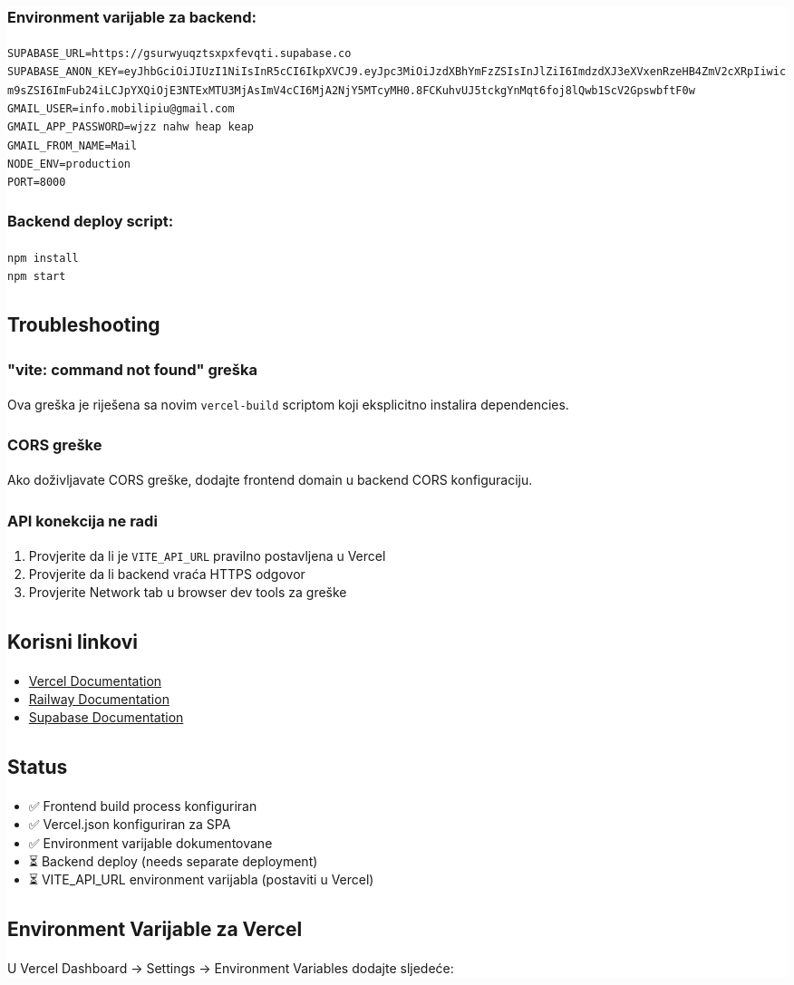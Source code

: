 ### Environment varijable za backend:
```
SUPABASE_URL=https://gsurwyuqztsxpxfevqti.supabase.co
SUPABASE_ANON_KEY=eyJhbGciOiJIUzI1NiIsInR5cCI6IkpXVCJ9.eyJpc3MiOiJzdXBhYmFzZSIsInJlZiI6ImdzdXJ3eXVxenRzeHB4ZmV2cXRpIiwicm9sZSI6ImFub24iLCJpYXQiOjE3NTExMTU3MjAsImV4cCI6MjA2NjY5MTcyMH0.8FCKuhvUJ5tckgYnMqt6foj8lQwb1ScV2GpswbftF0w
GMAIL_USER=info.mobilipiu@gmail.com
GMAIL_APP_PASSWORD=wjzz nahw heap keap
GMAIL_FROM_NAME=Mail
NODE_ENV=production
PORT=8000
```

### Backend deploy script:
```bash
npm install
npm start
```

## Troubleshooting

### "vite: command not found" greška
Ova greška je riješena sa novim `vercel-build` scriptom koji eksplicitno instalira dependencies.

### CORS greške
Ako doživljavate CORS greške, dodajte frontend domain u backend CORS konfiguraciju.

### API konekcija ne radi
1. Provjerite da li je `VITE_API_URL` pravilno postavljena u Vercel
2. Provjerite da li backend vraća HTTPS odgovor
3. Provjerite Network tab u browser dev tools za greške

## Korisni linkovi

- [Vercel Documentation](https://vercel.com/docs)
- [Railway Documentation](https://docs.railway.app/)
- [Supabase Documentation](https://supabase.com/docs)

## Status

- ✅ Frontend build process konfiguriran
- ✅ Vercel.json konfiguriran za SPA
- ✅ Environment varijable dokumentovane
- ⏳ Backend deploy (needs separate deployment)
- ⏳ VITE_API_URL environment varijabla (postaviti u Vercel)

## Environment Varijable za Vercel

U Vercel Dashboard -> Settings -> Environment Variables dodajte sljedeće:
